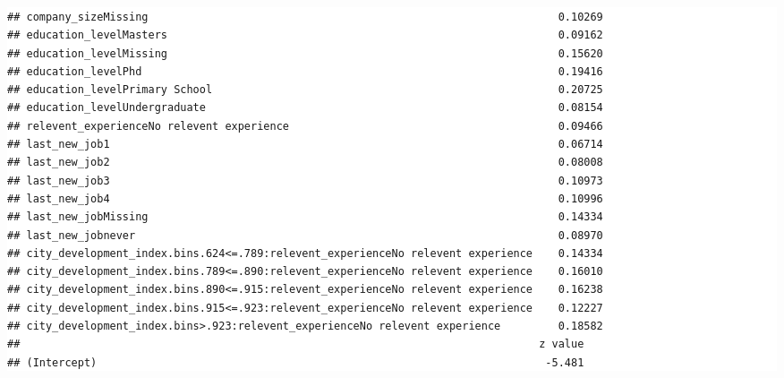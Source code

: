     ## company_sizeMissing                                                                0.10269
    ## education_levelMasters                                                             0.09162
    ## education_levelMissing                                                             0.15620
    ## education_levelPhd                                                                 0.19416
    ## education_levelPrimary School                                                      0.20725
    ## education_levelUndergraduate                                                       0.08154
    ## relevent_experienceNo relevent experience                                          0.09466
    ## last_new_job1                                                                      0.06714
    ## last_new_job2                                                                      0.08008
    ## last_new_job3                                                                      0.10973
    ## last_new_job4                                                                      0.10996
    ## last_new_jobMissing                                                                0.14334
    ## last_new_jobnever                                                                  0.08970
    ## city_development_index.bins.624<=.789:relevent_experienceNo relevent experience    0.14334
    ## city_development_index.bins.789<=.890:relevent_experienceNo relevent experience    0.16010
    ## city_development_index.bins.890<=.915:relevent_experienceNo relevent experience    0.16238
    ## city_development_index.bins.915<=.923:relevent_experienceNo relevent experience    0.12227
    ## city_development_index.bins>.923:relevent_experienceNo relevent experience         0.18582
    ##                                                                                 z value
    ## (Intercept)                                                                      -5.481
